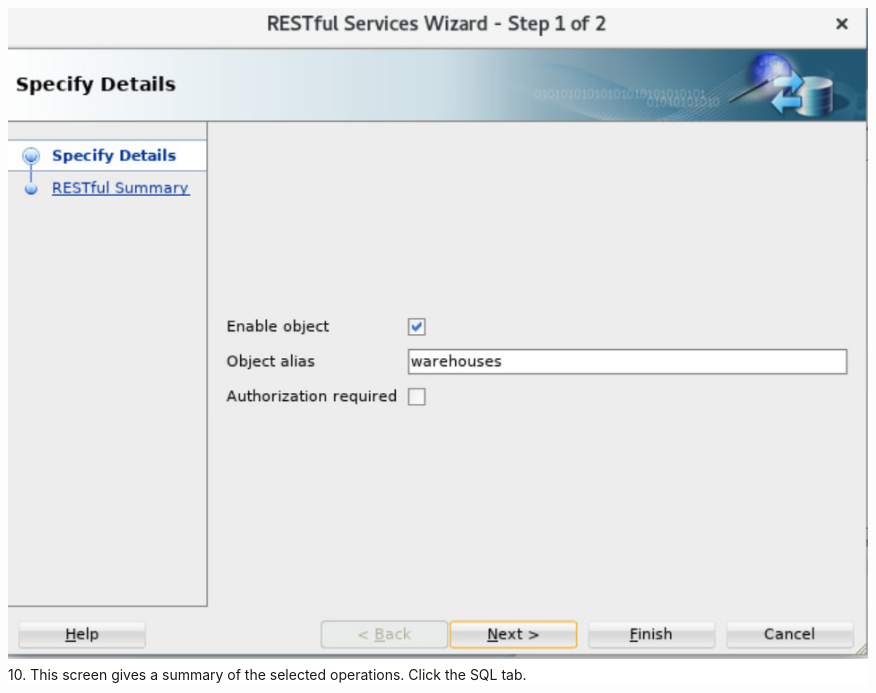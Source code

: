   ![](../images/ordslab3.8.png " ")
10.	This screen gives a summary of the selected operations. Click the SQL tab.